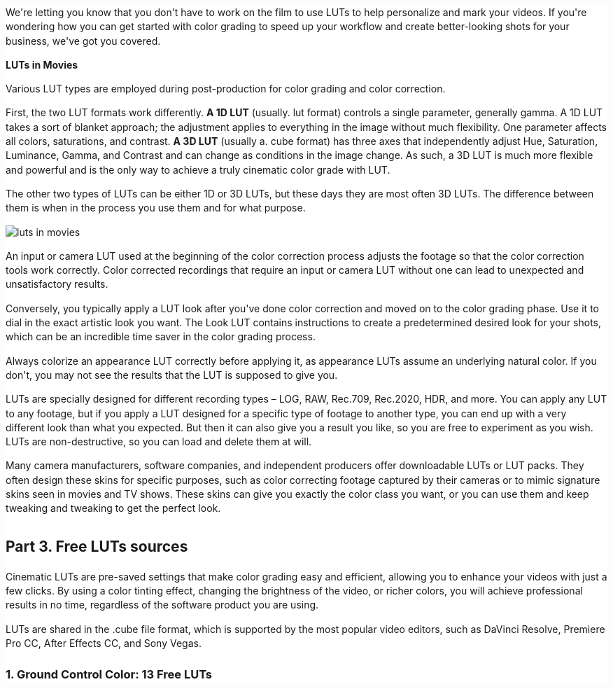We're letting you know that you don't have to work on the film to use LUTs to help personalize and mark your videos. If you're wondering how you can get started with color grading to speed up your workflow and create better-looking shots for your business, we've got you covered.

**LUTs in Movies**

Various LUT types are employed during post-production for color grading and color correction.

First, the two LUT formats work differently. **A 1D LUT** (usually. lut format) controls a single parameter, generally gamma. A 1D LUT takes a sort of blanket approach; the adjustment applies to everything in the image without much flexibility. One parameter affects all colors, saturations, and contrast. **A 3D LUT** (usually a. cube format) has three axes that independently adjust Hue, Saturation, Luminance, Gamma, and Contrast and can change as conditions in the image change. As such, a 3D LUT is much more flexible and powerful and is the only way to achieve a truly cinematic color grade with LUT.

The other two types of LUTs can be either 1D or 3D LUTs, but these days they are most often 3D LUTs. The difference between them is when in the process you use them and for what purpose.

![luts in movies](https://images.wondershare.com/filmora/article-images/2022/08/color-grading-central-3.jpg)

An input or camera LUT used at the beginning of the color correction process adjusts the footage so that the color correction tools work correctly. Color corrected recordings that require an input or camera LUT without one can lead to unexpected and unsatisfactory results.

Conversely, you typically apply a LUT look after you've done color correction and moved on to the color grading phase. Use it to dial in the exact artistic look you want. The Look LUT contains instructions to create a predetermined desired look for your shots, which can be an incredible time saver in the color grading process.

Always colorize an appearance LUT correctly before applying it, as appearance LUTs assume an underlying natural color. If you don't, you may not see the results that the LUT is supposed to give you.

LUTs are specially designed for different recording types – LOG, RAW, Rec.709, Rec.2020, HDR, and more. You can apply any LUT to any footage, but if you apply a LUT designed for a specific type of footage to another type, you can end up with a very different look than what you expected. But then it can also give you a result you like, so you are free to experiment as you wish. LUTs are non-destructive, so you can load and delete them at will.

Many camera manufacturers, software companies, and independent producers offer downloadable LUTs or LUT packs. They often design these skins for specific purposes, such as color correcting footage captured by their cameras or to mimic signature skins seen in movies and TV shows. These skins can give you exactly the color class you want, or you can use them and keep tweaking and tweaking to get the perfect look.

## Part 3\. Free LUTs sources

Cinematic LUTs are pre-saved settings that make color grading easy and efficient, allowing you to enhance your videos with just a few clicks. By using a color tinting effect, changing the brightness of the video, or richer colors, you will achieve professional results in no time, regardless of the software product you are using.

LUTs are shared in the .cube file format, which is supported by the most popular video editors, such as DaVinci Resolve, Premiere Pro CC, After Effects CC, and Sony Vegas.

### 1\. Ground Control Color: 13 Free LUTs
